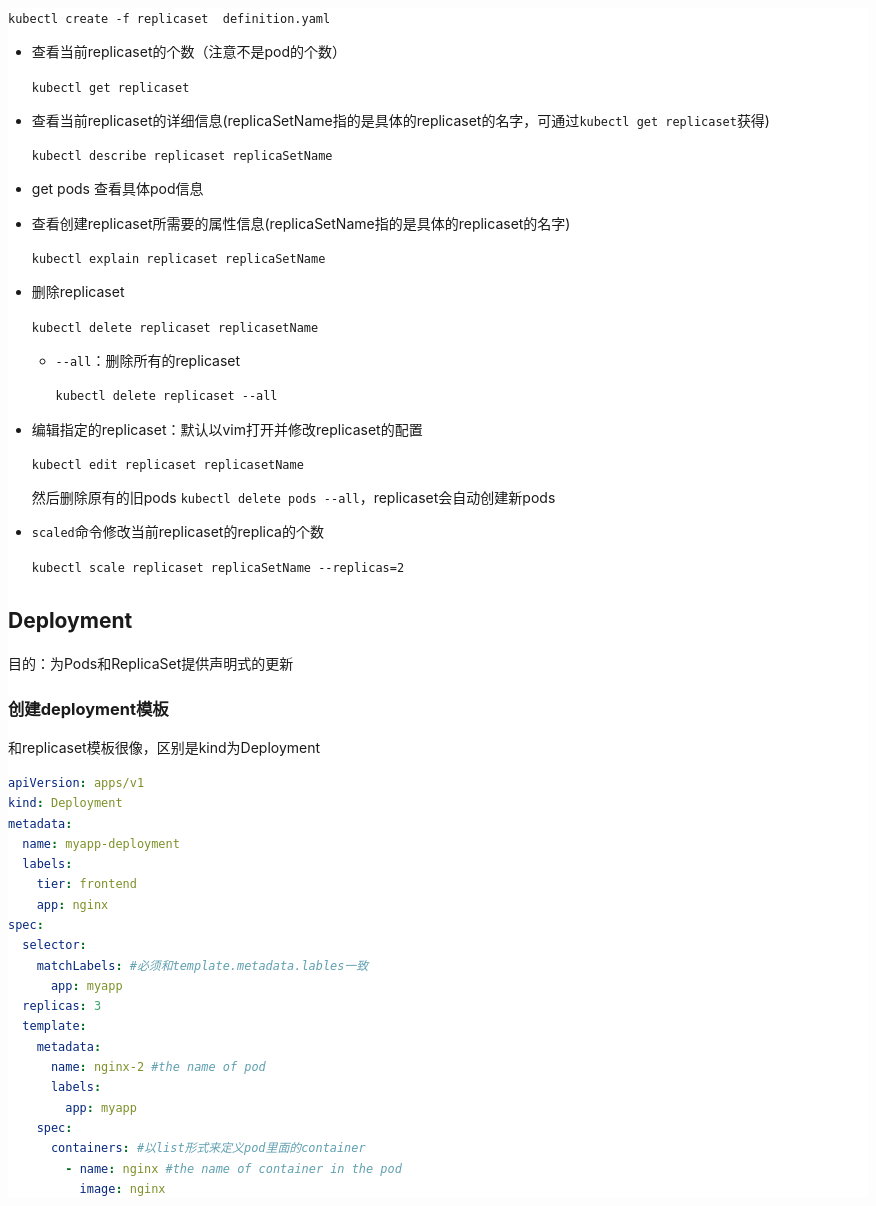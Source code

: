   `kubectl create -f replicaset  definition.yaml` 

- 查看当前replicaset的个数（注意不是pod的个数）

  `kubectl get replicaset`

- 查看当前replicaset的详细信息(replicaSetName指的是具体的replicaset的名字，可通过`kubectl get replicaset`获得)

  `kubectl describe replicaset replicaSetName`

- get pods 查看具体pod信息

- 查看创建replicaset所需要的属性信息(replicaSetName指的是具体的replicaset的名字)

  `kubectl explain replicaset replicaSetName`

- 删除replicaset 

  `kubectl delete replicaset replicasetName`

  - `--all`：删除所有的replicaset

    `kubectl delete replicaset --all`

  

- 编辑指定的replicaset：默认以vim打开并修改replicaset的配置 

  `kubectl edit replicaset replicasetName`
  
  然后删除原有的旧pods `kubectl delete pods --all`，replicaset会自动创建新pods

- `scaled`命令修改当前replicaset的replica的个数

  `kubectl scale replicaset replicaSetName --replicas=2`





## Deployment

目的：为Pods和ReplicaSet提供声明式的更新

### 创建deployment模板

和replicaset模板很像，区别是kind为Deployment

```yaml
apiVersion: apps/v1
kind: Deployment
metadata:
  name: myapp-deployment
  labels:
    tier: frontend
    app: nginx
spec:
  selector:
    matchLabels: #必须和template.metadata.lables一致
      app: myapp 
  replicas: 3
  template:
    metadata:
      name: nginx-2 #the name of pod
      labels:
        app: myapp
    spec:
      containers: #以list形式来定义pod里面的container
        - name: nginx #the name of container in the pod
          image: nginx
```

